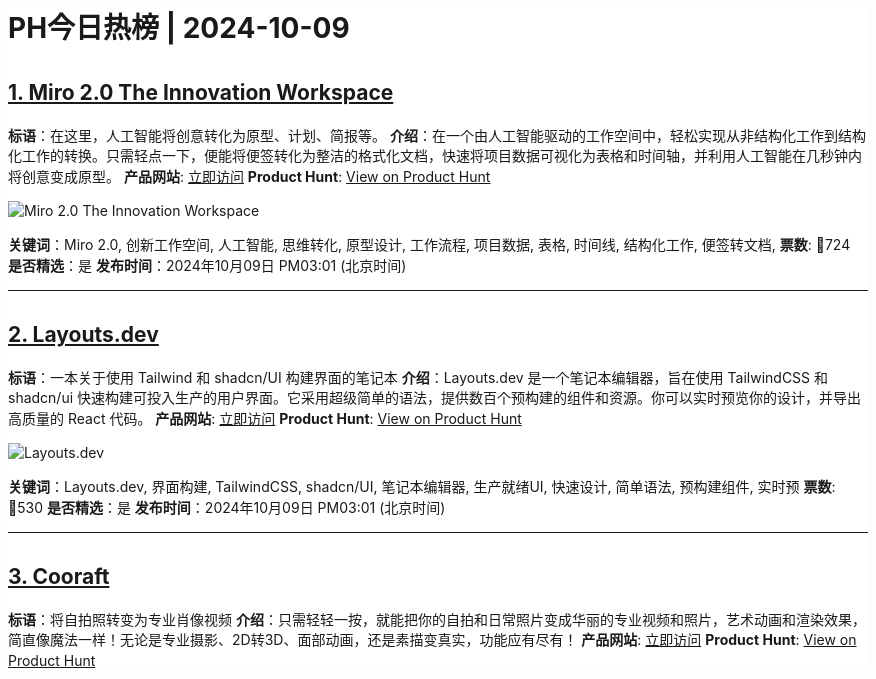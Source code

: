 # PH今日热榜 | 2024-10-09

## [1. Miro 2.0 The Innovation Workspace](https://www.producthunt.com/posts/miro-2-0-the-innovation-workspace?utm_campaign=producthunt-api&utm_medium=api-v2&utm_source=Application%3A+daily+ph+%28ID%3A+133301%29)
**标语**：在这里，人工智能将创意转化为原型、计划、简报等。
**介绍**：在一个由人工智能驱动的工作空间中，轻松实现从非结构化工作到结构化工作的转换。只需轻点一下，便能将便签转化为整洁的格式化文档，快速将项目数据可视化为表格和时间轴，并利用人工智能在几秒钟内将创意变成原型。
**产品网站**: [立即访问](https://www.producthunt.com/r/W7GPB7CMCR2IVU?utm_campaign=producthunt-api&utm_medium=api-v2&utm_source=Application%3A+daily+ph+%28ID%3A+133301%29)
**Product Hunt**: [View on Product Hunt](https://www.producthunt.com/posts/miro-2-0-the-innovation-workspace?utm_campaign=producthunt-api&utm_medium=api-v2&utm_source=Application%3A+daily+ph+%28ID%3A+133301%29)

![Miro 2.0 The Innovation Workspace](https://ph-files.imgix.net/671b01ef-eda7-42d1-be24-6f2d13230d4e.gif?auto=format&fit=crop&frame=1&h=512&w=1024)

**关键词**：Miro 2.0, 创新工作空间, 人工智能, 思维转化, 原型设计, 工作流程, 项目数据, 表格, 时间线, 结构化工作, 便签转文档,
**票数**: 🔺724
**是否精选**：是
**发布时间**：2024年10月09日 PM03:01 (北京时间)

---

## [2. Layouts.dev](https://www.producthunt.com/posts/layouts-dev?utm_campaign=producthunt-api&utm_medium=api-v2&utm_source=Application%3A+daily+ph+%28ID%3A+133301%29)
**标语**：一本关于使用 Tailwind 和 shadcn/UI 构建界面的笔记本
**介绍**：Layouts.dev 是一个笔记本编辑器，旨在使用 TailwindCSS 和 shadcn/ui 快速构建可投入生产的用户界面。它采用超级简单的语法，提供数百个预构建的组件和资源。你可以实时预览你的设计，并导出高质量的 React 代码。
**产品网站**: [立即访问](https://www.producthunt.com/r/2GBBSQS5VW2NKU?utm_campaign=producthunt-api&utm_medium=api-v2&utm_source=Application%3A+daily+ph+%28ID%3A+133301%29)
**Product Hunt**: [View on Product Hunt](https://www.producthunt.com/posts/layouts-dev?utm_campaign=producthunt-api&utm_medium=api-v2&utm_source=Application%3A+daily+ph+%28ID%3A+133301%29)

![Layouts.dev](https://ph-files.imgix.net/cc940f29-0411-4434-a23c-d24b38fdecd6.png?auto=format&fit=crop&frame=1&h=512&w=1024)

**关键词**：Layouts.dev, 界面构建, TailwindCSS, shadcn/UI, 笔记本编辑器, 生产就绪UI, 快速设计, 简单语法, 预构建组件, 实时预
**票数**: 🔺530
**是否精选**：是
**发布时间**：2024年10月09日 PM03:01 (北京时间)

---

## [3. Cooraft](https://www.producthunt.com/posts/cooraft?utm_campaign=producthunt-api&utm_medium=api-v2&utm_source=Application%3A+daily+ph+%28ID%3A+133301%29)
**标语**：将自拍照转变为专业肖像视频
**介绍**：只需轻轻一按，就能把你的自拍和日常照片变成华丽的专业视频和照片，艺术动画和渲染效果，简直像魔法一样！无论是专业摄影、2D转3D、面部动画，还是素描变真实，功能应有尽有！
**产品网站**: [立即访问](https://www.producthunt.com/r/K3B4OGGQ25XTKW?utm_campaign=producthunt-api&utm_medium=api-v2&utm_source=Application%3A+daily+ph+%28ID%3A+133301%29)
**Product Hunt**: [View on Product Hunt](https://www.producthunt.com/posts/cooraft?utm_campaign=producthunt-api&utm_medium=api-v2&utm_source=Application%3A+daily+ph+%28ID%3A+133301%29)
